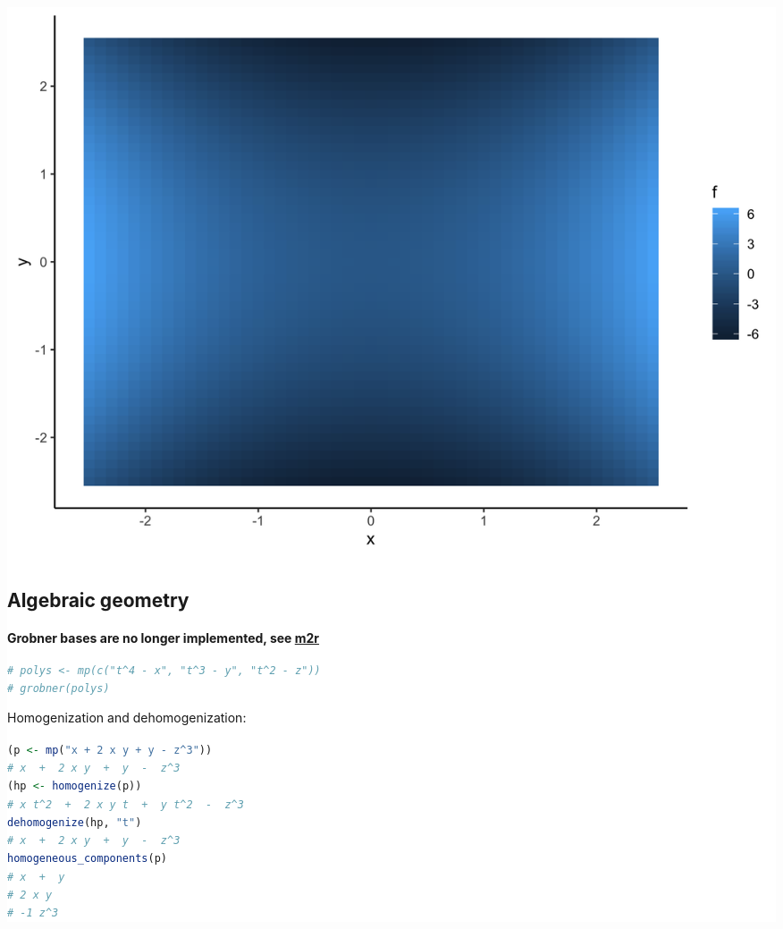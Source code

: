 ![](tools/README-asFuntionMulti-1.png)

Algebraic geometry
------------------

**Grobner bases are no longer implemented, see
[m2r](https://github.com/musicman3320/m2r)**

``` r
# polys <- mp(c("t^4 - x", "t^3 - y", "t^2 - z"))
# grobner(polys)
```

Homogenization and dehomogenization:

``` r
(p <- mp("x + 2 x y + y - z^3"))
# x  +  2 x y  +  y  -  z^3
(hp <- homogenize(p))
# x t^2  +  2 x y t  +  y t^2  -  z^3
dehomogenize(hp, "t")
# x  +  2 x y  +  y  -  z^3
homogeneous_components(p)
# x  +  y
# 2 x y
# -1 z^3
```
